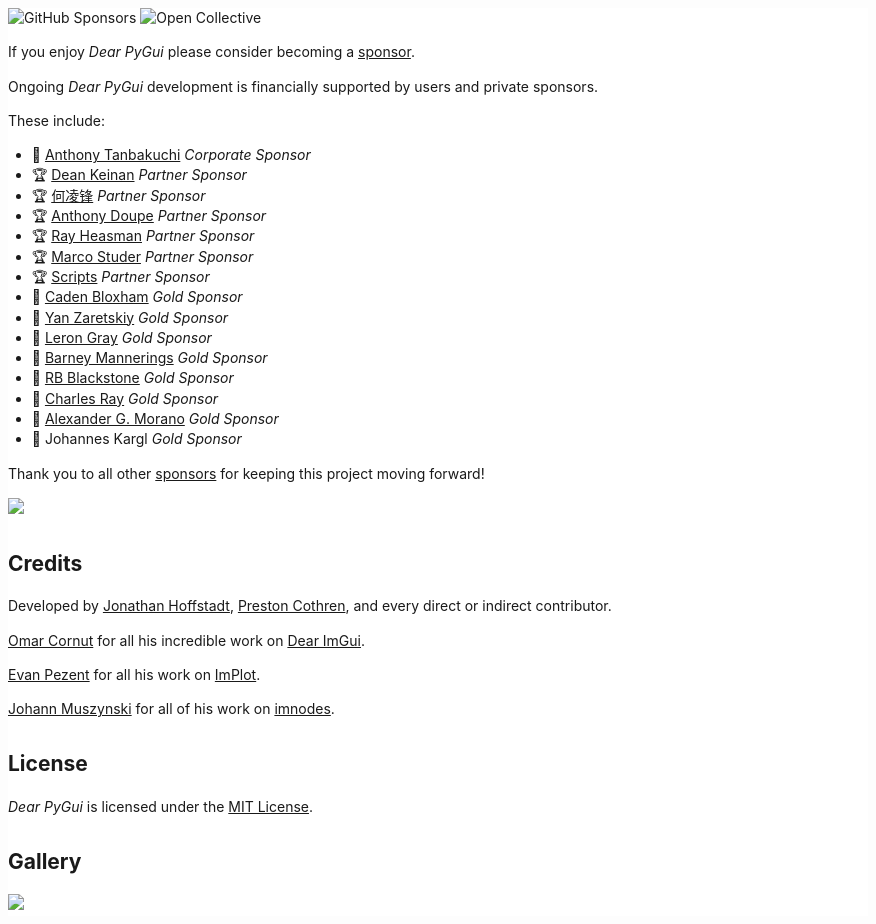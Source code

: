 ![GitHub Sponsors](https://img.shields.io/github/sponsors/hoffstadt?label=Github%20Sponsors)
![Open Collective](https://img.shields.io/opencollective/sponsors/dearpygui?label=Open%20Collective%20Sponsors)

 If you enjoy _Dear PyGui_ please consider becoming a [sponsor](https://github.com/hoffstadt/DearPyGui/wiki/Sponsors).

Ongoing _Dear PyGui_ development is financially supported by users and private sponsors.

These include:
* 🏢 [Anthony Tanbakuchi](https://github.com/kuchi) _Corporate Sponsor_
* 🏆 [Dean Keinan](https://github.com/deankeinan) _Partner Sponsor_
* 🏆 [何凌锋](https://github.com/Hedaozi) _Partner Sponsor_
* 🏆 [Anthony Doupe](https://github.com/Atlamillias) _Partner Sponsor_
* 🏆 [Ray Heasman](https://github.com/rheasman) _Partner Sponsor_
* 🏆 [Marco Studer](https://github.com/Mstpyt) _Partner Sponsor_
* 🏆 [Scripts](https://github.com/scriptslol) _Partner Sponsor_
* 🥇 [Caden Bloxham](https://github.com/cbxm) _Gold Sponsor_
* 🥇 [Yan Zaretskiy](https://github.com/mindv0rtex) _Gold Sponsor_
* 🥇 [Leron Gray](https://github.com/daddycocoaman) _Gold Sponsor_
* 🥇 [Barney Mannerings](https://github.com/barnabee) _Gold Sponsor_
* 🥇 [RB Blackstone](https://github.com/RBBlackstone) _Gold Sponsor_
* 🥇 [Charles Ray](https://github.com/ray-5050) _Gold Sponsor_
* 🥇 [Alexander G. Morano](https://github.com/Amorano) _Gold Sponsor_
* 🥇 Johannes Kargl _Gold Sponsor_

Thank you to all other [sponsors](https://github.com/hoffstadt/DearPyGui/wiki/Sponsors) for keeping this project moving forward!

<a href="https://www.buymeacoffee.com/DearPyGui"><img src="https://img.buymeacoffee.com/button-api/?text=Buy us a coffee&emoji=&slug=DearPyGui&button_colour=FFDD00&font_colour=000000&font_family=Cookie&outline_colour=000000&coffee_colour=ffffff"></a>

 ## Credits

Developed by [Jonathan Hoffstadt](https://github.com/hoffstadt), [Preston Cothren](https://github.com/Pcothren), and every direct or indirect contributor.

[Omar Cornut](http://www.miracleworld.net/) for all his incredible work on [Dear ImGui](https://github.com/ocornut/imgui).

[Evan Pezent](http://evanpezent.com/) for all his work on [ImPlot](https://github.com/epezent/implot).

[Johann Muszynski](https://github.com/Nelarius) for all of his work on [imnodes](https://github.com/Nelarius/imnodes).

## License

_Dear PyGui_ is licensed under the [MIT License](https://github.com/hoffstadt/DearPyGui/blob/master/LICENSE).
 
## Gallery
 ![](https://github.com/hoffstadt/DearPyGui/blob/assets/readme/3d.png)
 